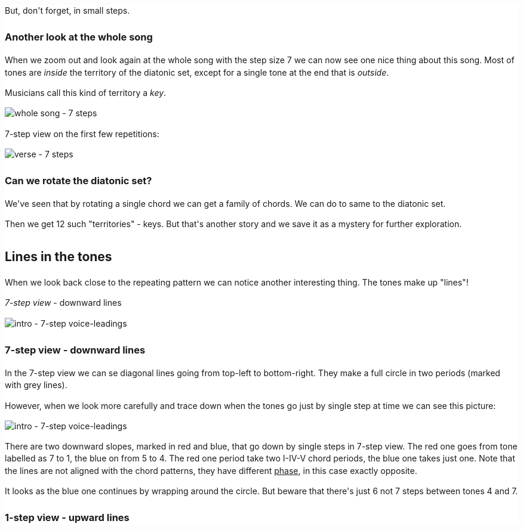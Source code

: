 But, don't forget, in small steps.

### Another look at the whole song

When we zoom out and look again at the whole song with the step size 7 we can now see one nice thing about this song. Most of tones are *inside* the territory of the diatonic set, except for a single tone at the end that is *outside*.

Musicians call this kind of territory a *key*.

![whole song - 7 steps](http://i.visualmusictheory.com/songs/beatles/01-14-twist-and-shout/all-7s.png)

7-step view on the first few repetitions:

![verse - 7 steps](http://i.visualmusictheory.com/songs/beatles/01-14-twist-and-shout/intro-7s.png)

### Can we rotate the diatonic set?

We've seen that by rotating a single chord we can get a family of chords. We can do to same to the diatonic set.

Then we get 12 such "territories" - keys. But that's another story and we save it as a mystery for further exploration.

## Lines in the tones

When we look back close to the repeating pattern we can notice another interesting thing. The tones make up "lines"!

*7-step view* - downward lines

![intro - 7-step voice-leadings](http://i.visualmusictheory.com/songs/beatles/01-14-twist-and-shout/intro-7s-voice-leadings.png)

### 7-step view - downward lines

In the 7-step view we can se diagonal lines going from top-left to bottom-right. They make a full circle in two periods (marked with grey lines).

However, when we look more carefully and trace down when the tones go just by single step at time we can see this picture:

![intro - 7-step voice-leadings](http://i.visualmusictheory.com/songs/beatles/01-14-twist-and-shout/intro-7s-voice-leadings-more-precise.png)

There are two downward slopes, marked in red and blue, that go down by single steps in 7-step view. The red one goes from tone labelled as 7 to 1, the blue on from 5 to 4. The red one period take two I-IV-V chord periods, the blue one takes just one. Note that the lines are not aligned with the chord patterns, they have different [phase](https://en.wikipedia.org/wiki/Phase_(waves)), in this case exactly opposite.

It looks as the blue one continues by wrapping around the circle. But beware that there's just 6 not 7 steps between tones 4 and 7.

### 1-step view - upward lines
